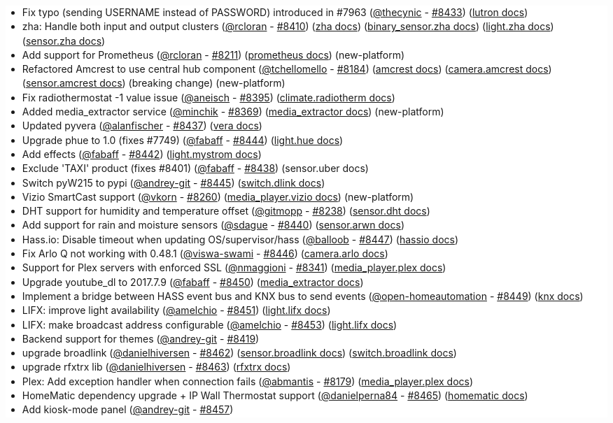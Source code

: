 - Fix typo (sending USERNAME instead of PASSWORD) introduced in #7963 ([@thecynic] - [#8433]) ([lutron docs])
- zha: Handle both input and output clusters ([@rcloran] - [#8410]) ([zha docs]) ([binary_sensor.zha docs]) ([light.zha docs]) ([sensor.zha docs])
- Add support for Prometheus ([@rcloran] - [#8211]) ([prometheus docs]) (new-platform)
- Refactored Amcrest to use central hub component ([@tchellomello] - [#8184]) ([amcrest docs]) ([camera.amcrest docs]) ([sensor.amcrest docs]) (breaking change) (new-platform)
- Fix radiothermostat -1 value issue ([@aneisch] - [#8395]) ([climate.radiotherm docs])
- Added media_extractor service ([@minchik] - [#8369]) ([media_extractor docs]) (new-platform)
- Updated pyvera ([@alanfischer] - [#8437]) ([vera docs])
- Upgrade phue to 1.0 (fixes #7749) ([@fabaff] - [#8444]) ([light.hue docs])
- Add effects ([@fabaff] - [#8442]) ([light.mystrom docs])
- Exclude 'TAXI' product (fixes #8401) ([@fabaff] - [#8438]) (sensor.uber docs)
- Switch pyW215 to pypi ([@andrey-git] - [#8445]) ([switch.dlink docs])
- Vizio SmartCast support ([@vkorn] - [#8260]) ([media_player.vizio docs]) (new-platform)
- DHT support for humidity and temperature offset ([@gitmopp] - [#8238]) ([sensor.dht docs])
- Add support for rain and moisture sensors ([@sdague] - [#8440]) ([sensor.arwn docs])
- Hass.io: Disable timeout when updating OS/supervisor/hass ([@balloob] - [#8447]) ([hassio docs])
- Fix Arlo Q not working with 0.48.1 ([@viswa-swami] - [#8446]) ([camera.arlo docs])
- Support for Plex servers with enforced SSL ([@nmaggioni] - [#8341]) ([media_player.plex docs])
- Upgrade youtube_dl to 2017.7.9 ([@fabaff] - [#8450]) ([media_extractor docs])
- Implement a bridge between HASS event bus and KNX bus to send events ([@open-homeautomation] - [#8449]) ([knx docs])
- LIFX: improve light availability ([@amelchio] - [#8451]) ([light.lifx docs])
- LIFX: make broadcast address configurable ([@amelchio] - [#8453]) ([light.lifx docs])
- Backend support for themes ([@andrey-git] - [#8419])
- upgrade broadlink ([@danielhiversen] - [#8462]) ([sensor.broadlink docs]) ([switch.broadlink docs])
- upgrade rfxtrx lib ([@danielhiversen] - [#8463]) ([rfxtrx docs])
- Plex: Add exception handler when connection fails ([@abmantis] - [#8179]) ([media_player.plex docs])
- HomeMatic dependency upgrade + IP Wall Thermostat support ([@danielperna84] - [#8465]) ([homematic docs])
- Add kiosk-mode panel ([@andrey-git] - [#8457])

[#7903]: https://github.com/home-assistant/home-assistant/pull/7903
[#7913]: https://github.com/home-assistant/home-assistant/pull/7913
[#8122]: https://github.com/home-assistant/home-assistant/pull/8122
[#8179]: https://github.com/home-assistant/home-assistant/pull/8179
[#8184]: https://github.com/home-assistant/home-assistant/pull/8184
[#8199]: https://github.com/home-assistant/home-assistant/pull/8199
[#8202]: https://github.com/home-assistant/home-assistant/pull/8202
[#8203]: https://github.com/home-assistant/home-assistant/pull/8203
[#8211]: https://github.com/home-assistant/home-assistant/pull/8211
[#8230]: https://github.com/home-assistant/home-assistant/pull/8230
[#8238]: https://github.com/home-assistant/home-assistant/pull/8238
[#8260]: https://github.com/home-assistant/home-assistant/pull/8260
[#8266]: https://github.com/home-assistant/home-assistant/pull/8266
[#8272]: https://github.com/home-assistant/home-assistant/pull/8272
[#8274]: https://github.com/home-assistant/home-assistant/pull/8274
[#8276]: https://github.com/home-assistant/home-assistant/pull/8276
[#8277]: https://github.com/home-assistant/home-assistant/pull/8277
[#8278]: https://github.com/home-assistant/home-assistant/pull/8278
[#8281]: https://github.com/home-assistant/home-assistant/pull/8281
[#8282]: https://github.com/home-assistant/home-assistant/pull/8282
[#8286]: https://github.com/home-assistant/home-assistant/pull/8286
[#8289]: https://github.com/home-assistant/home-assistant/pull/8289
[#8298]: https://github.com/home-assistant/home-assistant/pull/8298
[#8300]: https://github.com/home-assistant/home-assistant/pull/8300
[#8303]: https://github.com/home-assistant/home-assistant/pull/8303
[#8304]: https://github.com/home-assistant/home-assistant/pull/8304
[#8305]: https://github.com/home-assistant/home-assistant/pull/8305
[#8306]: https://github.com/home-assistant/home-assistant/pull/8306
[#8308]: https://github.com/home-assistant/home-assistant/pull/8308
[#8310]: https://github.com/home-assistant/home-assistant/pull/8310
[#8313]: https://github.com/home-assistant/home-assistant/pull/8313
[#8314]: https://github.com/home-assistant/home-assistant/pull/8314
[#8321]: https://github.com/home-assistant/home-assistant/pull/8321
[#8322]: https://github.com/home-assistant/home-assistant/pull/8322
[#8325]: https://github.com/home-assistant/home-assistant/pull/8325
[#8326]: https://github.com/home-assistant/home-assistant/pull/8326
[#8331]: https://github.com/home-assistant/home-assistant/pull/8331
[#8332]: https://github.com/home-assistant/home-assistant/pull/8332
[#8335]: https://github.com/home-assistant/home-assistant/pull/8335
[#8337]: https://github.com/home-assistant/home-assistant/pull/8337
[#8340]: https://github.com/home-assistant/home-assistant/pull/8340
[#8341]: https://github.com/home-assistant/home-assistant/pull/8341
[#8343]: https://github.com/home-assistant/home-assistant/pull/8343
[#8344]: https://github.com/home-assistant/home-assistant/pull/8344
[#8345]: https://github.com/home-assistant/home-assistant/pull/8345
[#8348]: https://github.com/home-assistant/home-assistant/pull/8348
[#8349]: https://github.com/home-assistant/home-assistant/pull/8349
[#8352]: https://github.com/home-assistant/home-assistant/pull/8352
[#8356]: https://github.com/home-assistant/home-assistant/pull/8356
[#8358]: https://github.com/home-assistant/home-assistant/pull/8358
[#8359]: https://github.com/home-assistant/home-assistant/pull/8359
[#8361]: https://github.com/home-assistant/home-assistant/pull/8361

[#8363]: https://github.com/home-assistant/home-assistant/pull/8363
[#8364]: https://github.com/home-assistant/home-assistant/pull/8364
[#8365]: https://github.com/home-assistant/home-assistant/pull/8365
[#8366]: https://github.com/home-assistant/home-assistant/pull/8366
[#8368]: https://github.com/home-assistant/home-assistant/pull/8368
[#8369]: https://github.com/home-assistant/home-assistant/pull/8369
[#8370]: https://github.com/home-assistant/home-assistant/pull/8370
[#8371]: https://github.com/home-assistant/home-assistant/pull/8371
[#8373]: https://github.com/home-assistant/home-assistant/pull/8373
[#8374]: https://github.com/home-assistant/home-assistant/pull/8374
[#8376]: https://github.com/home-assistant/home-assistant/pull/8376
[#8378]: https://github.com/home-assistant/home-assistant/pull/8378
[#8380]: https://github.com/home-assistant/home-assistant/pull/8380
[#8384]: https://github.com/home-assistant/home-assistant/pull/8384
[#8385]: https://github.com/home-assistant/home-assistant/pull/8385
[#8387]: https://github.com/home-assistant/home-assistant/pull/8387
[#8391]: https://github.com/home-assistant/home-assistant/pull/8391
[#8392]: https://github.com/home-assistant/home-assistant/pull/8392
[#8393]: https://github.com/home-assistant/home-assistant/pull/8393
[#8395]: https://github.com/home-assistant/home-assistant/pull/8395
[#8396]: https://github.com/home-assistant/home-assistant/pull/8396
[#8397]: https://github.com/home-assistant/home-assistant/pull/8397
[#8398]: https://github.com/home-assistant/home-assistant/pull/8398
[#8400]: https://github.com/home-assistant/home-assistant/pull/8400
[#8405]: https://github.com/home-assistant/home-assistant/pull/8405
[#8409]: https://github.com/home-assistant/home-assistant/pull/8409
[#8410]: https://github.com/home-assistant/home-assistant/pull/8410
[#8419]: https://github.com/home-assistant/home-assistant/pull/8419
[#8420]: https://github.com/home-assistant/home-assistant/pull/8420
[#8424]: https://github.com/home-assistant/home-assistant/pull/8424
[#8427]: https://github.com/home-assistant/home-assistant/pull/8427
[#8428]: https://github.com/home-assistant/home-assistant/pull/8428
[#8429]: https://github.com/home-assistant/home-assistant/pull/8429
[#8431]: https://github.com/home-assistant/home-assistant/pull/8431
[#8433]: https://github.com/home-assistant/home-assistant/pull/8433
[#8437]: https://github.com/home-assistant/home-assistant/pull/8437
[#8438]: https://github.com/home-assistant/home-assistant/pull/8438
[#8440]: https://github.com/home-assistant/home-assistant/pull/8440
[#8442]: https://github.com/home-assistant/home-assistant/pull/8442
[#8444]: https://github.com/home-assistant/home-assistant/pull/8444
[#8445]: https://github.com/home-assistant/home-assistant/pull/8445
[#8446]: https://github.com/home-assistant/home-assistant/pull/8446
[#8447]: https://github.com/home-assistant/home-assistant/pull/8447
[#8449]: https://github.com/home-assistant/home-assistant/pull/8449
[#8450]: https://github.com/home-assistant/home-assistant/pull/8450
[#8451]: https://github.com/home-assistant/home-assistant/pull/8451
[#8453]: https://github.com/home-assistant/home-assistant/pull/8453
[#8457]: https://github.com/home-assistant/home-assistant/pull/8457
[#8462]: https://github.com/home-assistant/home-assistant/pull/8462
[#8463]: https://github.com/home-assistant/home-assistant/pull/8463
[#8465]: https://github.com/home-assistant/home-assistant/pull/8465
[@CharlesBlonde]: https://github.com/CharlesBlonde
[@Flavien]: https://github.com/Flavien
[@Julius2342]: https://github.com/Julius2342
[@Kernald]: https://github.com/Kernald
[@Klikini]: https://github.com/Klikini
[@MikeChristianson]: https://github.com/MikeChristianson
[@PhracturedBlue]: https://github.com/PhracturedBlue
[@Sabesto]: https://github.com/Sabesto
[@Tommatheussen]: https://github.com/Tommatheussen
[@abmantis]: https://github.com/abmantis
[@aequitas]: https://github.com/aequitas
[@alanfischer]: https://github.com/alanfischer
[@alexrockt]: https://github.com/alexrockt
[@amelchio]: https://github.com/amelchio
[@andrey-git]: https://github.com/andrey-git
[@aneisch]: https://github.com/aneisch
[@armills]: https://github.com/armills
[@aronsky]: https://github.com/aronsky
[@azogue]: https://github.com/azogue
[@balloob]: https://github.com/balloob
[@clarkewd]: https://github.com/clarkewd
[@danielhiversen]: https://github.com/danielhiversen
[@danielperna84]: https://github.com/danielperna84
[@dgomes]: https://github.com/dgomes
[@doctorjames]: https://github.com/doctorjames
[@fabaff]: https://github.com/fabaff
[@gitmopp]: https://github.com/gitmopp
[@heinemml]: https://github.com/heinemml
[@mattsch]: https://github.com/mattsch
[@mezz64]: https://github.com/mezz64
[@michaelarnauts]: https://github.com/michaelarnauts
[@minchik]: https://github.com/minchik
[@mitchese]: https://github.com/mitchese
[@mjg59]: https://github.com/mjg59
[@mjj4791]: https://github.com/mjj4791
[@mtreinish]: https://github.com/mtreinish
[@nmaggioni]: https://github.com/nmaggioni
[@open-homeautomation]: https://github.com/open-homeautomation
[@persandstrom]: https://github.com/persandstrom
[@postlund]: https://github.com/postlund
[@pvizeli]: https://github.com/pvizeli
[@rcloran]: https://github.com/rcloran
[@robmarkcole]: https://github.com/robmarkcole
[@rytilahti]: https://github.com/rytilahti
[@scarface-4711]: https://github.com/scarface-4711
[@sdague]: https://github.com/sdague
[@simaosimao]: https://github.com/simaosimao
[@tchellomello]: https://github.com/tchellomello
[@thecynic]: https://github.com/thecynic
[@viswa-swami]: https://github.com/viswa-swami
[@vkorn]: https://github.com/vkorn
[@w1ll1am23]: https://github.com/w1ll1am23
[@craigjmidwinter]: https://github.com/craigjmidwinter
[@wmalgadey]: https://github.com/wmalgadey
[alarm_control_panel.totalconnect docs]: /components/totalconnect/
[amcrest docs]: /components/amcrest/
[apcupsd docs]: /components/apcupsd/
[binary_sensor.hikvision docs]: /components/hikvision/
[binary_sensor.modbus docs]: /components/binary_sensor.modbus/
[binary_sensor.octoprint docs]: /components/octoprint/
[binary_sensor.pilight docs]: /components/pilight/
[binary_sensor.zha docs]: /components/zha/
[camera.amcrest docs]: /components/amcrest/
[camera.arlo docs]: /components/arlo/
[climate.flexit docs]: /components/flexit/
[climate.generic_thermostat docs]: /components/generic_thermostat/
[climate.radiotherm docs]: /components/radiotherm/
[climate.tado docs]: /components/tado/
[cover.template docs]: /components/cover.template/
[device_tracker.asuswrt docs]: /components/asuswrt/
[device_tracker.linksys_smart docs]: /components/linksys_smart/
[device_tracker.tplink docs]: /components/tplink/
[device_tracker.upc_connect docs]: /components/upc_connect/
[dyson docs]: /components/dyson/
[fan.dyson docs]: /components/dyson/
[group docs]: /components/group/
[hassio docs]: /hassio/
[homematic docs]: /components/homematic/
[image_processing.dlib_face_detect docs]: /components/dlib_face_detect/
[image_processing.dlib_face_identify docs]: /components/dlib_face_identify/
[knx docs]: /components/knx/
[lametric docs]: /components/lametric/
[light.avion docs]: /components/avion/
[light.decora docs]: /components/decora/
[light.hue docs]: /components/hue/
[light.hyperion docs]: /components/hyperion/
[light.knx docs]: /components/light.knx/
[light.lifx docs]: /components/lifx/
[light.mystrom docs]: /components/mystrom/
[light.rflink docs]: /components/light.rflink/
[light.zha docs]: /components/zha/
[lutron docs]: /components/lutron/
[media_extractor docs]: /components/media_extractor/
[media_player.apple_tv docs]: /components/apple_tv/
[media_player.denonavr docs]: /components/denonavr/
[media_player.emby docs]: /components/emby/
[media_player.plex docs]: /components/plex/
[media_player.soundtouch docs]: /components/soundtouch/
[media_player.spotify docs]: /components/spotify/
[media_player.vizio docs]: /components/vizio/
[modbus docs]: /components/modbus/
[mqtt docs]: /components/mqtt/
[notify docs]: /components/notify/
[notify.discord docs]: /components/discord/
[notify.lametric docs]: /components/lametric/
[notify.slack docs]: /components/slack/
[notify.twitter docs]: /components/twitter/
[octoprint docs]: /components/octoprint/
[prometheus docs]: /components/prometheus/
[python_script docs]: /components/python_script/
[recorder docs]: /components/recorder/
[rflink docs]: /components/rflink/
[rfxtrx docs]: /components/rfxtrx/
[scene.velux docs]: /components/velux/
[sensor.amcrest docs]: /components/amcrest/
[sensor.apcupsd docs]: /components/apcupsd/
[sensor.arwn docs]: /components/arwn/
[sensor.broadlink docs]: /components/broadlink/
[sensor.buienradar docs]: /components/sensor.buienradar/
[sensor.citybikes docs]: /components/citybikes/
[sensor.dht docs]: /components/dht/
[sensor.dyson docs]: /components/dyson/
[sensor.gtfs docs]: /components/gtfs/
[sensor.london_underground docs]: /components/london_underground/
[sensor.modbus docs]: /components/sensor.modbus/
[sensor.octoprint docs]: /components/octoprint/
[sensor.openweathermap docs]: /components/openweathermap/
[sensor.otp docs]: /components/otp/
[sensor.rflink docs]: /components/sensor.rflink/
[sensor.waqi docs]: /components/waqi/
[sensor.yweather docs]: /components/yweather/
[sensor.zha docs]: /components/zha/
[snips docs]: /components/snips/
[switch.broadlink docs]: /components/broadlink/
[switch.dlink docs]: /components/dlink/
[switch.modbus docs]: /components/switch.modbus/
[switch.rachio docs]: /components/rachio/
[switch.rflink docs]: /components/switch.rflink/
[switch.xiaomi_vacuum docs]: /components/vacuum.xiaomi_miio/
[tado docs]: /components/tado/
[tts docs]: /components/tts/
[tts.amazon_polly docs]: /components/amazon_polly/
[upnp docs]: /components/upnp/
[velux docs]: /components/velux/
[frontend docs]: /components/frontend/
[vera docs]: /components/vera/
[verisure docs]: /components/verisure/
[wake_on_lan docs]: /components/wake_on_lan/
[weather.buienradar docs]: /components/buienradar/
[weather.openweathermap docs]: /components/openweathermap/
[zha docs]: /components/zha/
[zha.const docs]: /components/zha.const/
[forum]: https://community.home-assistant.io/
[issue]: https://github.com/home-assistant/home-assistant/issues
[discord]: https://discord.gg/c5DvZ4e
[#8497]: https://github.com/home-assistant/home-assistant/pull/8497
[#8511]: https://github.com/home-assistant/home-assistant/pull/8511
[#8516]: https://github.com/home-assistant/home-assistant/pull/8516
[#8517]: https://github.com/home-assistant/home-assistant/pull/8517
[#8523]: https://github.com/home-assistant/home-assistant/pull/8523
[#8539]: https://github.com/home-assistant/home-assistant/pull/8539
[#8543]: https://github.com/home-assistant/home-assistant/pull/8543
[#8553]: https://github.com/home-assistant/home-assistant/pull/8553
[#8594]: https://github.com/home-assistant/home-assistant/pull/8594
[#8610]: https://github.com/home-assistant/home-assistant/pull/8610
[@clkao]: https://github.com/clkao
[@maikelwever]: https://github.com/maikelwever
[@ypollart]: https://github.com/ypollart
[binary_sensor.rfxtrx docs]: /components/binary_sensor.rfxtrx/
[telegram_bot docs]: /components/telegram_bot/
[#8545]: https://github.com/home-assistant/home-assistant/pull/8545
[#8571]: https://github.com/home-assistant/home-assistant/pull/8571
[#8601]: https://github.com/home-assistant/home-assistant/pull/8601
[#8615]: https://github.com/home-assistant/home-assistant/pull/8615
[#8621]: https://github.com/home-assistant/home-assistant/pull/8621
[#8624]: https://github.com/home-assistant/home-assistant/pull/8624
[@filcole]: https://github.com/filcole
[@glance-]: https://github.com/glance-
[@jawilson]: https://github.com/jawilson
[@schaal]: https://github.com/schaal
[device_tracker.ubus docs]: /components/ubus/
[keyboard_remote docs]: /components/keyboard_remote/
[switch.flux docs]: /components/flux/